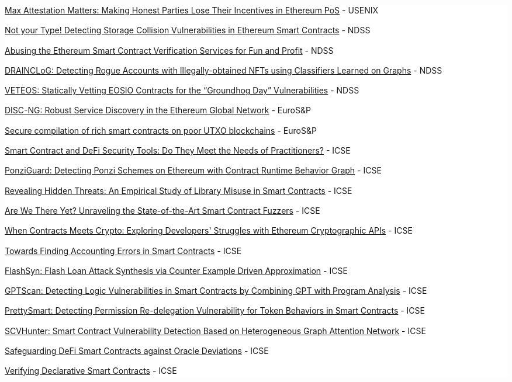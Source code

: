 [Max Attestation Matters: Making Honest Parties Lose Their Incentives in Ethereum PoS](https://www.usenix.org/conference/usenixsecurity24/presentation/zhang-mingfei) - USENIX

[Not your Type! Detecting Storage Collision Vulnerabilities in Ethereum Smart Contracts](https://www.ndss-symposium.org/ndss-paper/not-your-type-detecting-storage-collision-vulnerabilities-in-ethereum-smart-contracts/) - NDSS

[Abusing the Ethereum Smart Contract Verification Services for Fun and Profit](https://www.ndss-symposium.org/ndss-paper/abusing-the-ethereum-smart-contract-verification-services-for-fun-and-profit/) - NDSS

[DRAINCLoG: Detecting Rogue Accounts with Illegally-obtained NFTs using Classifiers Learned on Graphs](https://www.ndss-symposium.org/ndss-paper/drainclog-detecting-rogue-accounts-with-illegally-obtained-nfts-using-classifiers-learned-on-graphs/) - NDSS

[VETEOS: Statically Vetting EOSIO Contracts for the “Groundhog Day” Vulnerabilities](https://www.ndss-symposium.org/ndss-paper/veteos-statically-vetting-eosio-contracts-for-the-groundhog-day-vulnerabilities/) - NDSS

[DISC-NG: Robust Service Discovery in the Ethereum Global Network](https://ieeexplore.ieee.org/document/10629017) - EuroS&P

[Secure compilation of rich smart contracts on poor UTXO blockchains](https://ieeexplore.ieee.org/document/10629031) - EuroS&P

[Smart Contract and DeFi Security Tools: Do They Meet the Needs of Practitioners?](https://dl.acm.org/doi/10.1145/3597503.3623302) - ICSE

[PonziGuard: Detecting Ponzi Schemes on Ethereum with Contract Runtime Behavior Graph](https://dl.acm.org/doi/10.1145/3597503.3623318) - ICSE

[Revealing Hidden Threats: An Empirical Study of Library Misuse in Smart Contracts](https://dl.acm.org/doi/10.1145/3597503.3623335) - ICSE

[Are We There Yet? Unraveling the State-of-the-Art Smart Contract Fuzzers](https://dl.acm.org/doi/10.1145/3597503.3639152) - ICSE

[When Contracts Meets Crypto: Exploring Developers' Struggles with Ethereum Cryptographic APIs](https://dl.acm.org/doi/10.1145/3597503.3639131) - ICSE

[Towards Finding Accounting Errors in Smart Contracts](https://dl.acm.org/doi/10.1145/3597503.3639128) - ICSE

[FlashSyn: Flash Loan Attack Synthesis via Counter Example Driven Approximation](https://dl.acm.org/doi/10.1145/3597503.3639190) - ICSE

[GPTScan: Detecting Logic Vulnerabilities in Smart Contracts by Combining GPT with Program Analysis](https://dl.acm.org/doi/10.1145/3597503.3639117) - ICSE

[PrettySmart: Detecting Permission Re-delegation Vulnerability for Token Behaviors in Smart Contracts](https://dl.acm.org/doi/10.1145/3597503.3639140) - ICSE

[SCVHunter: Smart Contract Vulnerability Detection Based on Heterogeneous Graph Attention Network](https://dl.acm.org/doi/10.1145/3597503.3639213) - ICSE

[Safeguarding DeFi Smart Contracts against Oracle Deviations](https://dl.acm.org/doi/10.1145/3597503.3639225) - ICSE

[Verifying Declarative Smart Contracts](https://dl.acm.org/doi/10.1145/3597503.3639203) - ICSE
